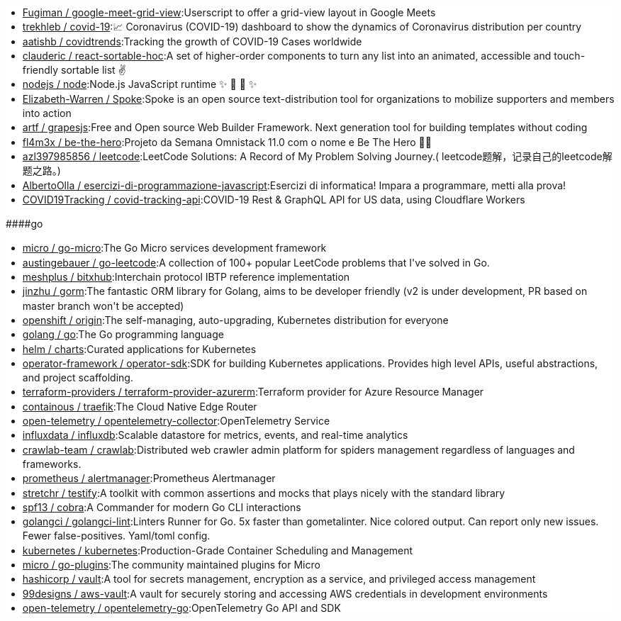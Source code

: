 * [Fugiman / google-meet-grid-view](https://github.com/Fugiman/google-meet-grid-view):Userscript to offer a grid-view layout in Google Meets
* [trekhleb / covid-19](https://github.com/trekhleb/covid-19):📈 Coronavirus (COVID-19) dashboard to show the dynamics of Сoronavirus distribution per country
* [aatishb / covidtrends](https://github.com/aatishb/covidtrends):Tracking the growth of COVID-19 Cases worldwide
* [clauderic / react-sortable-hoc](https://github.com/clauderic/react-sortable-hoc):A set of higher-order components to turn any list into an animated, accessible and touch-friendly sortable list ✌️
* [nodejs / node](https://github.com/nodejs/node):Node.js JavaScript runtime ✨ 🐢 🚀 ✨
* [Elizabeth-Warren / Spoke](https://github.com/Elizabeth-Warren/Spoke):Spoke is an open source text-distribution tool for organizations to mobilize supporters and members into action
* [artf / grapesjs](https://github.com/artf/grapesjs):Free and Open source Web Builder Framework. Next generation tool for building templates without coding
* [fl4m3x / be-the-hero](https://github.com/fl4m3x/be-the-hero):Projeto da Semana Omnistack 11.0 com o nome e Be The Hero 🦸‍♂️
* [azl397985856 / leetcode](https://github.com/azl397985856/leetcode):LeetCode Solutions: A Record of My Problem Solving Journey.( leetcode题解，记录自己的leetcode解题之路。)
* [AlbertoOlla / esercizi-di-programmazione-javascript](https://github.com/AlbertoOlla/esercizi-di-programmazione-javascript):Esercizi di informatica! Impara a programmare, metti alla prova!
* [COVID19Tracking / covid-tracking-api](https://github.com/COVID19Tracking/covid-tracking-api):COVID-19 Rest & GraphQL API for US data, using Cloudflare Workers

####go
* [micro / go-micro](https://github.com/micro/go-micro):The Go Micro services development framework
* [austingebauer / go-leetcode](https://github.com/austingebauer/go-leetcode):A collection of 100+ popular LeetCode problems that I've solved in Go.
* [meshplus / bitxhub](https://github.com/meshplus/bitxhub):Interchain protocol IBTP reference implementation
* [jinzhu / gorm](https://github.com/jinzhu/gorm):The fantastic ORM library for Golang, aims to be developer friendly (v2 is under development, PR based on master branch won't be accepted)
* [openshift / origin](https://github.com/openshift/origin):The self-managing, auto-upgrading, Kubernetes distribution for everyone
* [golang / go](https://github.com/golang/go):The Go programming language
* [helm / charts](https://github.com/helm/charts):Curated applications for Kubernetes
* [operator-framework / operator-sdk](https://github.com/operator-framework/operator-sdk):SDK for building Kubernetes applications. Provides high level APIs, useful abstractions, and project scaffolding.
* [terraform-providers / terraform-provider-azurerm](https://github.com/terraform-providers/terraform-provider-azurerm):Terraform provider for Azure Resource Manager
* [containous / traefik](https://github.com/containous/traefik):The Cloud Native Edge Router
* [open-telemetry / opentelemetry-collector](https://github.com/open-telemetry/opentelemetry-collector):OpenTelemetry Service
* [influxdata / influxdb](https://github.com/influxdata/influxdb):Scalable datastore for metrics, events, and real-time analytics
* [crawlab-team / crawlab](https://github.com/crawlab-team/crawlab):Distributed web crawler admin platform for spiders management regardless of languages and frameworks.
* [prometheus / alertmanager](https://github.com/prometheus/alertmanager):Prometheus Alertmanager
* [stretchr / testify](https://github.com/stretchr/testify):A toolkit with common assertions and mocks that plays nicely with the standard library
* [spf13 / cobra](https://github.com/spf13/cobra):A Commander for modern Go CLI interactions
* [golangci / golangci-lint](https://github.com/golangci/golangci-lint):Linters Runner for Go. 5x faster than gometalinter. Nice colored output. Can report only new issues. Fewer false-positives. Yaml/toml config.
* [kubernetes / kubernetes](https://github.com/kubernetes/kubernetes):Production-Grade Container Scheduling and Management
* [micro / go-plugins](https://github.com/micro/go-plugins):The community maintained plugins for Micro
* [hashicorp / vault](https://github.com/hashicorp/vault):A tool for secrets management, encryption as a service, and privileged access management
* [99designs / aws-vault](https://github.com/99designs/aws-vault):A vault for securely storing and accessing AWS credentials in development environments
* [open-telemetry / opentelemetry-go](https://github.com/open-telemetry/opentelemetry-go):OpenTelemetry Go API and SDK